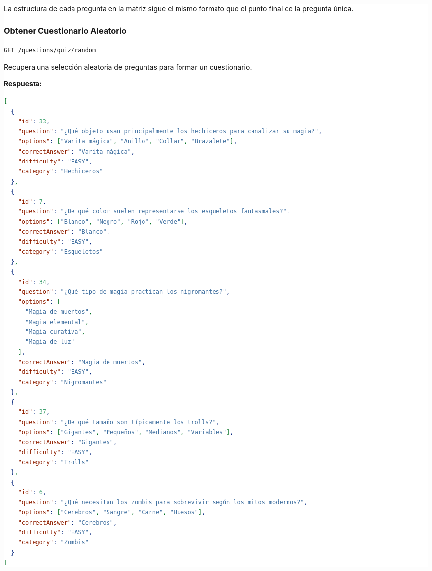 La estructura de cada pregunta en la matriz sigue el mismo formato que el punto final de la pregunta única.

### Obtener Cuestionario Aleatorio

`GET /questions/quiz/random`

Recupera una selección aleatoria de preguntas para formar un cuestionario.

**Respuesta:**

```json
[
  {
    "id": 33,
    "question": "¿Qué objeto usan principalmente los hechiceros para canalizar su magia?",
    "options": ["Varita mágica", "Anillo", "Collar", "Brazalete"],
    "correctAnswer": "Varita mágica",
    "difficulty": "EASY",
    "category": "Hechiceros"
  },
  {
    "id": 7,
    "question": "¿De qué color suelen representarse los esqueletos fantasmales?",
    "options": ["Blanco", "Negro", "Rojo", "Verde"],
    "correctAnswer": "Blanco",
    "difficulty": "EASY",
    "category": "Esqueletos"
  },
  {
    "id": 34,
    "question": "¿Qué tipo de magia practican los nigromantes?",
    "options": [
      "Magia de muertos",
      "Magia elemental",
      "Magia curativa",
      "Magia de luz"
    ],
    "correctAnswer": "Magia de muertos",
    "difficulty": "EASY",
    "category": "Nigromantes"
  },
  {
    "id": 37,
    "question": "¿De qué tamaño son típicamente los trolls?",
    "options": ["Gigantes", "Pequeños", "Medianos", "Variables"],
    "correctAnswer": "Gigantes",
    "difficulty": "EASY",
    "category": "Trolls"
  },
  {
    "id": 6,
    "question": "¿Qué necesitan los zombis para sobrevivir según los mitos modernos?",
    "options": ["Cerebros", "Sangre", "Carne", "Huesos"],
    "correctAnswer": "Cerebros",
    "difficulty": "EASY",
    "category": "Zombis"
  }
]
```
